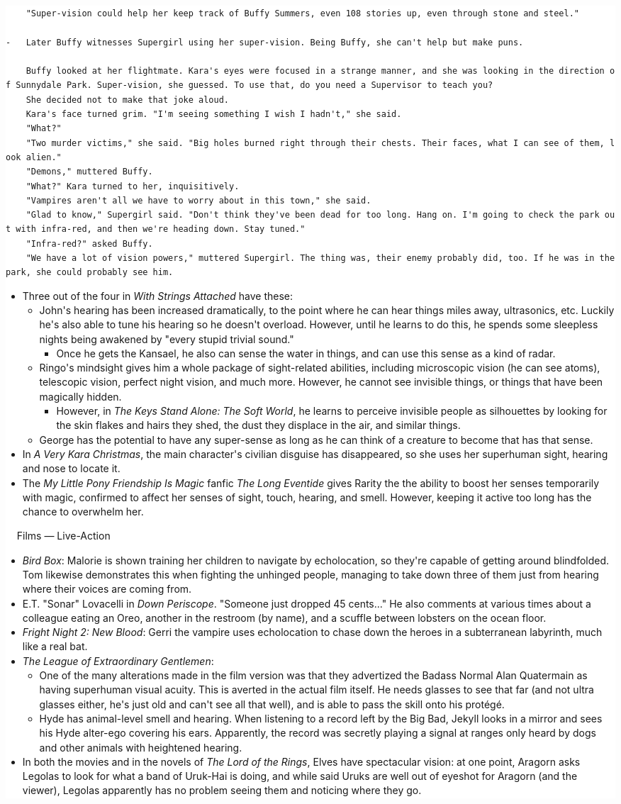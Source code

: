        "Super-vision could help her keep track of Buffy Summers, even 108 stories up, even through stone and steel."
        
    -   Later Buffy witnesses Supergirl using her super-vision. Being Buffy, she can't help but make puns.
        
        Buffy looked at her flightmate. Kara's eyes were focused in a strange manner, and she was looking in the direction of Sunnydale Park. Super-vision, she guessed. To use that, do you need a Supervisor to teach you?  
        She decided not to make that joke aloud.  
        Kara's face turned grim. "I'm seeing something I wish I hadn't," she said.  
        "What?"  
        "Two murder victims," she said. "Big holes burned right through their chests. Their faces, what I can see of them, look alien."  
        "Demons," muttered Buffy.  
        "What?" Kara turned to her, inquisitively.  
        "Vampires aren't all we have to worry about in this town," she said.  
        "Glad to know," Supergirl said. "Don't think they've been dead for too long. Hang on. I'm going to check the park out with infra-red, and then we're heading down. Stay tuned."  
        "Infra-red?" asked Buffy.  
        "We have a lot of vision powers," muttered Supergirl. The thing was, their enemy probably did, too. If he was in the park, she could probably see him.
        
-   Three out of the four in _With Strings Attached_ have these:
    -   John's hearing has been increased dramatically, to the point where he can hear things miles away, ultrasonics, etc. Luckily he's also able to tune his hearing so he doesn't overload. However, until he learns to do this, he spends some sleepless nights being awakened by "every stupid trivial sound."
        -   Once he gets the Kansael, he also can sense the water in things, and can use this sense as a kind of radar.
    -   Ringo's mindsight gives him a whole package of sight-related abilities, including microscopic vision (he can see atoms), telescopic vision, perfect night vision, and much more. However, he cannot see invisible things, or things that have been magically hidden.
        -   However, in _The Keys Stand Alone: The Soft World_, he learns to perceive invisible people as silhouettes by looking for the skin flakes and hairs they shed, the dust they displace in the air, and similar things.
    -   George has the potential to have any super-sense as long as he can think of a creature to become that has that sense.
-   In _A Very Kara Christmas_, the main character's civilian disguise has disappeared, so she uses her superhuman sight, hearing and nose to locate it.
-   The _My Little Pony Friendship Is Magic_ fanfic _The Long Eventide_ gives Rarity the the ability to boost her senses temporarily with magic, confirmed to affect her senses of sight, touch, hearing, and smell. However, keeping it active too long has the chance to overwhelm her.

    Films — Live-Action 

-   _Bird Box_: Malorie is shown training her children to navigate by echolocation, so they're capable of getting around blindfolded. Tom likewise demonstrates this when fighting the unhinged people, managing to take down three of them just from hearing where their voices are coming from.
-   E.T. "Sonar" Lovacelli in _Down Periscope_. "Someone just dropped 45 cents..." He also comments at various times about a colleague eating an Oreo, another in the restroom (by name), and a scuffle between lobsters on the ocean floor.
-   _Fright Night 2: New Blood_: Gerri the vampire uses echolocation to chase down the heroes in a subterranean labyrinth, much like a real bat.
-   _The League of Extraordinary Gentlemen_:
    -   One of the many alterations made in the film version was that they advertized the Badass Normal Alan Quatermain as having superhuman visual acuity. This is averted in the actual film itself. He needs glasses to see that far (and not ultra glasses either, he's just old and can't see all that well), and is able to pass the skill onto his protégé.
    -   Hyde has animal-level smell and hearing. When listening to a record left by the Big Bad, Jekyll looks in a mirror and sees his Hyde alter-ego covering his ears. Apparently, the record was secretly playing a signal at ranges only heard by dogs and other animals with heightened hearing.
-   In both the movies and in the novels of _The Lord of the Rings_, Elves have spectacular vision: at one point, Aragorn asks Legolas to look for what a band of Uruk-Hai is doing, and while said Uruks are well out of eyeshot for Aragorn (and the viewer), Legolas apparently has no problem seeing them and noticing where they go.